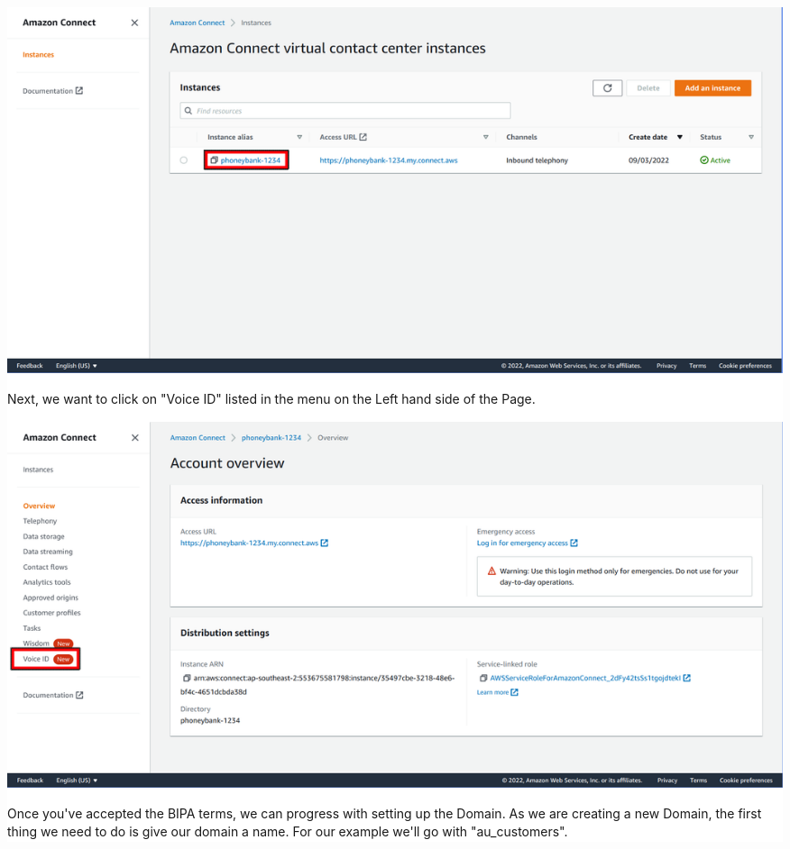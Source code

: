![screenshot](./images/Setting-up-connect-instance/70.png)

Next, we want to click on "Voice ID" listed in the menu on the Left hand side of the Page.

![screenshot](./images/Setting-up-connect-instance/71.png)

Once you've accepted the BIPA terms, we can progress with setting up the Domain. As we are creating a new Domain, the first thing we need to do is give our domain a name. For our example we'll go with "au_customers".
